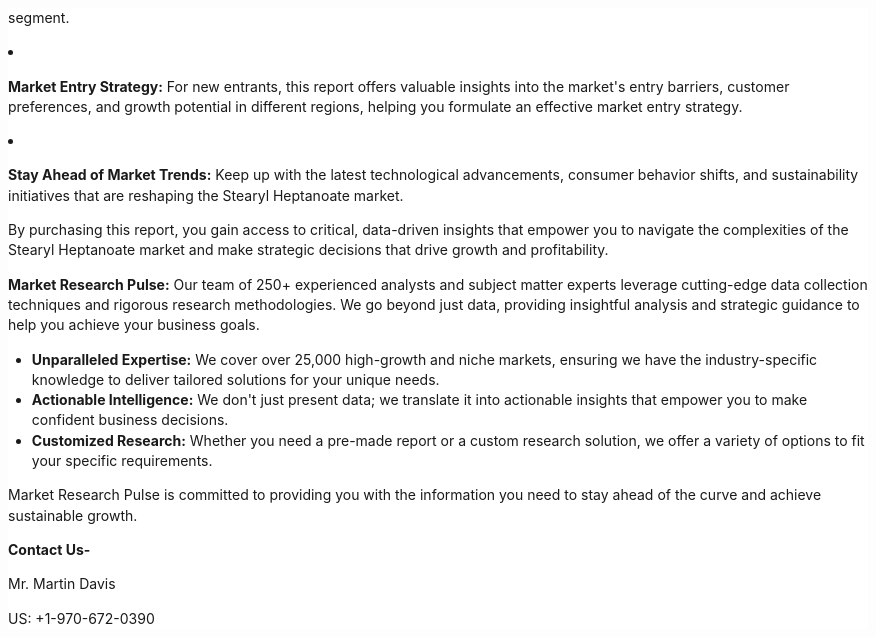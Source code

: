 segment.</p></li><li><p><strong>Market Entry Strategy:</strong> For new entrants, this report offers valuable insights into the market's entry barriers, customer preferences, and growth potential in different regions, helping you formulate an effective market entry strategy.</p></li><li><p><strong>Stay Ahead of Market Trends:</strong> Keep up with the latest technological advancements, consumer behavior shifts, and sustainability initiatives that are reshaping the Stearyl Heptanoate market.</p></li></ol><p>By purchasing this report, you gain access to critical, data-driven insights that empower you to navigate the complexities of the Stearyl Heptanoate market and make strategic decisions that drive growth and profitability.</p><p><strong>Market Research Pulse:</strong>&nbsp;Our team of 250+ experienced analysts and subject matter experts leverage cutting-edge data collection techniques and rigorous research methodologies. We go beyond just data, providing insightful analysis and strategic guidance to help you achieve your business goals.</p><ul><li><strong>Unparalleled Expertise:</strong>&nbsp;We cover over 25,000 high-growth and niche markets, ensuring we have the industry-specific knowledge to deliver tailored solutions for your unique needs.</li><li><strong>Actionable Intelligence:</strong>&nbsp;We don't just present data; we translate it into actionable insights that empower you to make confident business decisions.</li><li><strong>Customized Research:</strong>&nbsp;Whether you need a pre-made report or a custom research solution, we offer a variety of options to fit your specific requirements.</li></ul><p>Market Research Pulse is committed to providing you with the information you need to stay ahead of the curve and achieve sustainable growth.</p><p><strong>Contact Us-</strong></p><p>Mr. Martin Davis</p><p>US: +1-970-672-0390</p>
